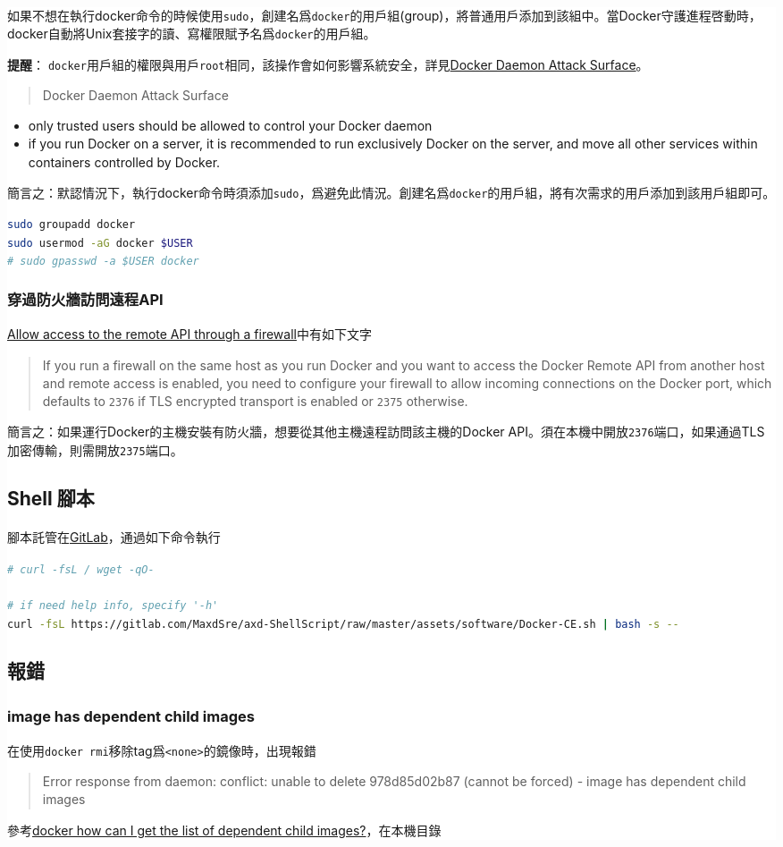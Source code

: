 如果不想在執行docker命令的時候使用`sudo`，創建名爲`docker`的用戶組(group)，將普通用戶添加到該組中。當Docker守護進程啓動時，docker自動將Unix套接字的讀、寫權限賦予名爲`docker`的用戶組。

**提醒**： `docker`用戶組的權限與用戶`root`相同，該操作會如何影響系統安全，詳見[Docker Daemon Attack Surface](https://docs.docker.com/engine/security/security/#docker-daemon-attack-surface)。

>Docker Daemon Attack Surface
>
* only trusted users should be allowed to control your Docker daemon
* if you run Docker on a server, it is recommended to run exclusively Docker on the server, and move all other services within containers controlled by Docker.

簡言之：默認情況下，執行docker命令時須添加`sudo`，爲避免此情況。創建名爲`docker`的用戶組，將有次需求的用戶添加到該用戶組即可。


```bash
sudo groupadd docker
sudo usermod -aG docker $USER
# sudo gpasswd -a $USER docker
```

### 穿過防火牆訪問遠程API
[Allow access to the remote API through a firewall](https://docs.docker.com/install/linux/linux-postinstall/#allow-access-to-the-remote-api-through-a-firewall)中有如下文字

>If you run a firewall on the same host as you run Docker and you want to access the Docker Remote API from another host and remote access is enabled, you need to configure your firewall to allow incoming connections on the Docker port, which defaults to `2376` if TLS encrypted transport is enabled or `2375` otherwise.

簡言之：如果運行Docker的主機安裝有防火牆，想要從其他主機遠程訪問該主機的Docker API。須在本機中開放`2376`端口，如果通過TLS加密傳輸，則需開放`2375`端口。

## Shell 腳本
腳本託管在[GitLab](https://gitlab.com/MaxdSre/axd-ShellScript/blob/master/assets/software/Docker-CE.sh)，通過如下命令執行

```bash
# curl -fsL / wget -qO-

# if need help info, specify '-h'
curl -fsL https://gitlab.com/MaxdSre/axd-ShellScript/raw/master/assets/software/Docker-CE.sh | bash -s --
```


## 報錯
### image has dependent child images
在使用`docker rmi`移除tag爲`<none>`的鏡像時，出現報錯

>Error response from daemon: conflict: unable to delete 978d85d02b87 (cannot be forced) - image has dependent child images

參考[docker how can I get the list of dependent child images?](https://stackoverflow.com/questions/36584122/docker-how-can-i-get-the-list-of-dependent-child-images#answer-41195790)，在本機目錄
